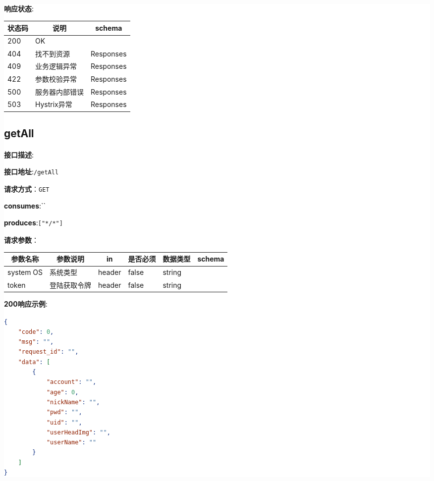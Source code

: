 


**响应状态**:


| 状态码         | 说明                            |    schema                         |
| ------------ | -------------------------------- |---------------------- |
| 200 | OK  ||
| 404 | 找不到资源  |Responses|
| 409 | 业务逻辑异常  |Responses|
| 422 | 参数校验异常  |Responses|
| 500 | 服务器内部错误  |Responses|
| 503 | Hystrix异常  |Responses|
## getAll


**接口描述**:


**接口地址**:`/getAll`


**请求方式**：`GET`


**consumes**:``


**produces**:`["*/*"]`



**请求参数**：

| 参数名称         | 参数说明     |     in |  是否必须      |  数据类型  |  schema  |
| ------------ | -------------------------------- |-----------|--------|----|--- |
|system OS| 系统类型  | header | false |string  |    |
|token| 登陆获取令牌  | header | false |string  |    |

**200响应示例**:

```json
{
	"code": 0,
	"msg": "",
	"request_id": "",
	"data": [
		{
			"account": "",
			"age": 0,
			"nickName": "",
			"pwd": "",
			"uid": "",
			"userHeadImg": "",
			"userName": ""
		}
	]
}
```
